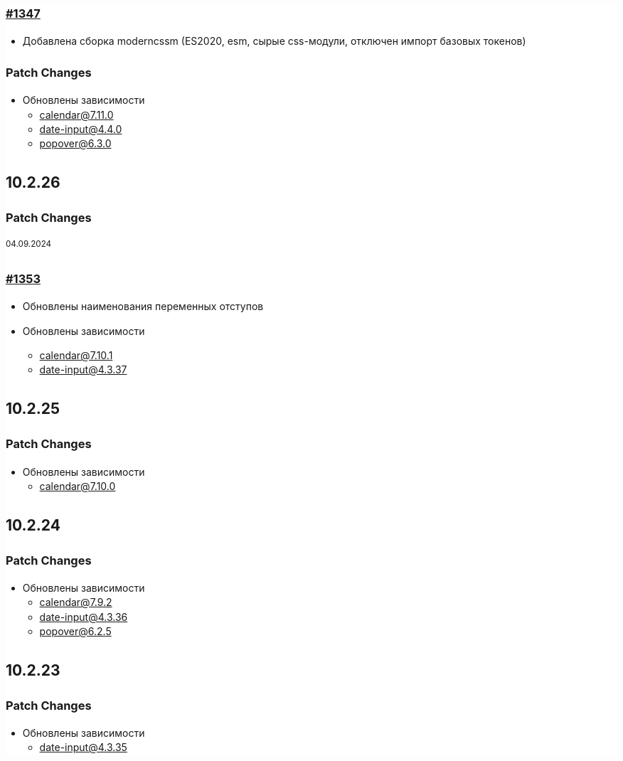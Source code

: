### [#1347](https://github.com/core-ds/core-components/pull/1347)

- Добавлена сборка moderncssm (ES2020, esm, сырые css-модули, отключен импорт базовых токенов)

### Patch Changes

- Обновлены зависимости
    - calendar@7.11.0
    - date-input@4.4.0
    - popover@6.3.0

## 10.2.26

### Patch Changes

<sup><time>04.09.2024</time></sup>

### [#1353](https://github.com/core-ds/core-components/pull/1353)

- Обновлены наименования переменных отступов

- Обновлены зависимости
    - calendar@7.10.1
    - date-input@4.3.37

## 10.2.25

### Patch Changes

- Обновлены зависимости
    - calendar@7.10.0

## 10.2.24

### Patch Changes

- Обновлены зависимости
    - calendar@7.9.2
    - date-input@4.3.36
    - popover@6.2.5

## 10.2.23

### Patch Changes

- Обновлены зависимости
    - date-input@4.3.35
